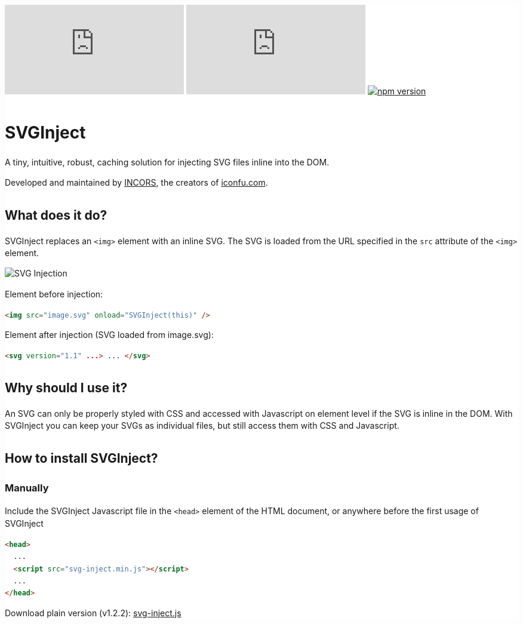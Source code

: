 ![minified size](http://img.badgesize.io/iconfu/svg-inject/master/dist/svg-inject.min.js?label=minified%20size&v=8) ![gzip size](http://img.badgesize.io/iconfu/svg-inject/master/dist/svg-inject.min.js?compression=gzip&v=8) [![npm version](https://badge.fury.io/js/%40iconfu%2Fsvg-inject.svg?v=8)](https://badge.fury.io/js/%40iconfu%2Fsvg-inject)



# SVGInject

A tiny, intuitive, robust, caching solution for injecting SVG files inline into the DOM.

Developed and maintained by [INCORS](http://www.incors.com), the creators of [iconfu.com](https://www.iconfu.com).


## What does it do?

SVGInject replaces an `<img>` element with an inline SVG. The SVG is loaded from the URL specified in the `src` attribute of the `<img>` element.

![SVG Injection](https://github.com/iconfu/svg-inject/raw/master/resources/svg-injection.png?raw=true "SVG Injection")

Element before injection:

```html
<img src="image.svg" onload="SVGInject(this)" />

```

Element after injection (SVG loaded from image.svg):

```html
<svg version="1.1" ...> ... </svg>
```


## Why should I use it?

An SVG can only be properly styled with CSS and accessed with Javascript on element level if the SVG is inline in the DOM. With SVGInject you can keep your SVGs as individual files, but still access them with CSS and Javascript.


## How to install SVGInject?

### Manually 

Include the SVGInject Javascript file in the `<head>` element of the HTML document, or anywhere before the first usage of SVGInject

```html
<head>
  ...
  <script src="svg-inject.min.js"></script>
  ...
</head>
```

Download plain version (v1.2.2): [svg-inject.js](https://raw.githubusercontent.com/iconfu/svg-inject/v1.2.2/dist/svg-inject.js)
